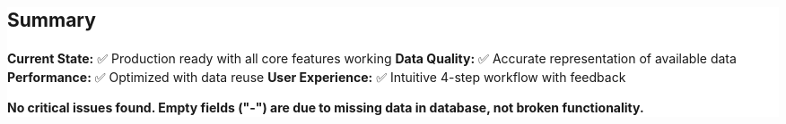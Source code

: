 
## Summary

**Current State:** ✅ Production ready with all core features working
**Data Quality:** ✅ Accurate representation of available data
**Performance:** ✅ Optimized with data reuse
**User Experience:** ✅ Intuitive 4-step workflow with feedback

**No critical issues found. Empty fields ("-") are due to missing data in database, not broken functionality.**

